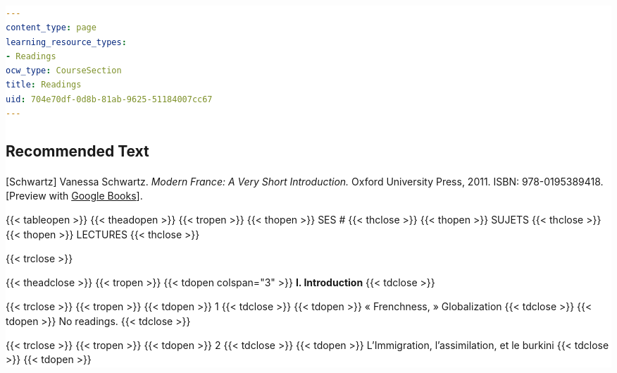 ```yaml
---
content_type: page
learning_resource_types:
- Readings
ocw_type: CourseSection
title: Readings
uid: 704e70df-0d8b-81ab-9625-51184007cc67
---
```


Recommended Text
----------------

\[Schwartz\] Vanessa Schwartz. _Modern France: A Very Short Introduction._ Oxford University Press, 2011. ISBN: 978-0195389418. \[Preview with [Google Books](https://books.google.com/books?id=BgazcbT50owC&printsec=frontcover&source=gbs_ge_summary_r&cad=0#v=onepage&q&f=false)\].

{{< tableopen >}}
{{< theadopen >}}
{{< tropen >}}
{{< thopen >}}
SES #
{{< thclose >}}
{{< thopen >}}
SUJETS
{{< thclose >}}
{{< thopen >}}
LECTURES
{{< thclose >}}

{{< trclose >}}

{{< theadclose >}}
{{< tropen >}}
{{< tdopen colspan="3" >}}
**I. Introduction**
{{< tdclose >}}

{{< trclose >}}
{{< tropen >}}
{{< tdopen >}}
1
{{< tdclose >}}
{{< tdopen >}}
« Frenchness, » Globalization
{{< tdclose >}}
{{< tdopen >}}
No readings.
{{< tdclose >}}

{{< trclose >}}
{{< tropen >}}
{{< tdopen >}}
2
{{< tdclose >}}
{{< tdopen >}}
L’Immigration, l’assimilation, et le burkini
{{< tdclose >}}
{{< tdopen >}}

